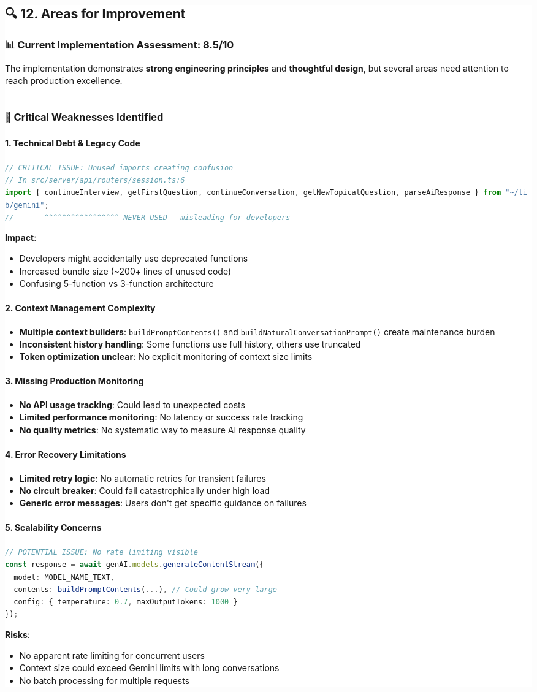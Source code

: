 
## 🔍 **12. Areas for Improvement**

### **📊 Current Implementation Assessment: 8.5/10**

The implementation demonstrates **strong engineering principles** and **thoughtful design**, but several areas need attention to reach production excellence.

---

### **🔴 Critical Weaknesses Identified**

#### **1. Technical Debt & Legacy Code**
```typescript
// CRITICAL ISSUE: Unused imports creating confusion
// In src/server/api/routers/session.ts:6
import { continueInterview, getFirstQuestion, continueConversation, getNewTopicalQuestion, parseAiResponse } from "~/lib/gemini";
//       ^^^^^^^^^^^^^^^^^ NEVER USED - misleading for developers
```

**Impact**: 
- Developers might accidentally use deprecated functions
- Increased bundle size (~200+ lines of unused code)
- Confusing 5-function vs 3-function architecture

#### **2. Context Management Complexity**
- **Multiple context builders**: `buildPromptContents()` and `buildNaturalConversationPrompt()` create maintenance burden
- **Inconsistent history handling**: Some functions use full history, others use truncated
- **Token optimization unclear**: No explicit monitoring of context size limits

#### **3. Missing Production Monitoring**
- **No API usage tracking**: Could lead to unexpected costs
- **Limited performance monitoring**: No latency or success rate tracking
- **No quality metrics**: No systematic way to measure AI response quality

#### **4. Error Recovery Limitations**
- **Limited retry logic**: No automatic retries for transient failures
- **No circuit breaker**: Could fail catastrophically under high load
- **Generic error messages**: Users don't get specific guidance on failures

#### **5. Scalability Concerns**
```typescript
// POTENTIAL ISSUE: No rate limiting visible
const response = await genAI.models.generateContentStream({
  model: MODEL_NAME_TEXT,
  contents: buildPromptContents(...), // Could grow very large
  config: { temperature: 0.7, maxOutputTokens: 1000 }
});
```

**Risks**:
- No apparent rate limiting for concurrent users
- Context size could exceed Gemini limits with long conversations
- No batch processing for multiple requests
